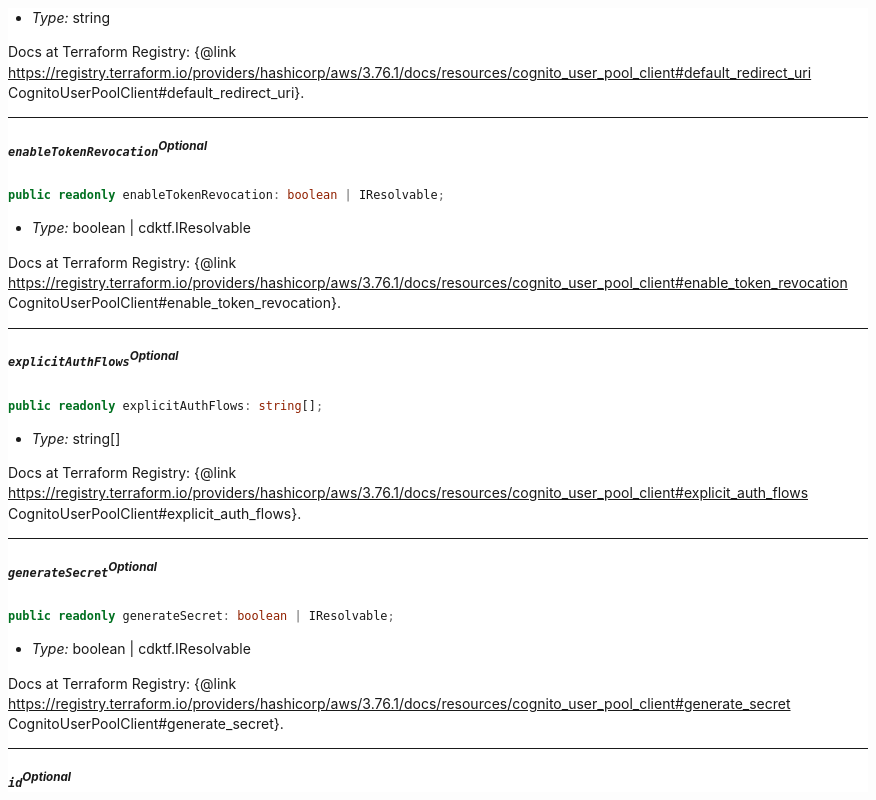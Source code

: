 - *Type:* string

Docs at Terraform Registry: {@link https://registry.terraform.io/providers/hashicorp/aws/3.76.1/docs/resources/cognito_user_pool_client#default_redirect_uri CognitoUserPoolClient#default_redirect_uri}.

---

##### `enableTokenRevocation`<sup>Optional</sup> <a name="enableTokenRevocation" id="@cdktf/aws-cdk.cognitoUserPoolClient.CognitoUserPoolClientConfig.property.enableTokenRevocation"></a>

```typescript
public readonly enableTokenRevocation: boolean | IResolvable;
```

- *Type:* boolean | cdktf.IResolvable

Docs at Terraform Registry: {@link https://registry.terraform.io/providers/hashicorp/aws/3.76.1/docs/resources/cognito_user_pool_client#enable_token_revocation CognitoUserPoolClient#enable_token_revocation}.

---

##### `explicitAuthFlows`<sup>Optional</sup> <a name="explicitAuthFlows" id="@cdktf/aws-cdk.cognitoUserPoolClient.CognitoUserPoolClientConfig.property.explicitAuthFlows"></a>

```typescript
public readonly explicitAuthFlows: string[];
```

- *Type:* string[]

Docs at Terraform Registry: {@link https://registry.terraform.io/providers/hashicorp/aws/3.76.1/docs/resources/cognito_user_pool_client#explicit_auth_flows CognitoUserPoolClient#explicit_auth_flows}.

---

##### `generateSecret`<sup>Optional</sup> <a name="generateSecret" id="@cdktf/aws-cdk.cognitoUserPoolClient.CognitoUserPoolClientConfig.property.generateSecret"></a>

```typescript
public readonly generateSecret: boolean | IResolvable;
```

- *Type:* boolean | cdktf.IResolvable

Docs at Terraform Registry: {@link https://registry.terraform.io/providers/hashicorp/aws/3.76.1/docs/resources/cognito_user_pool_client#generate_secret CognitoUserPoolClient#generate_secret}.

---

##### `id`<sup>Optional</sup> <a name="id" id="@cdktf/aws-cdk.cognitoUserPoolClient.CognitoUserPoolClientConfig.property.id"></a>
